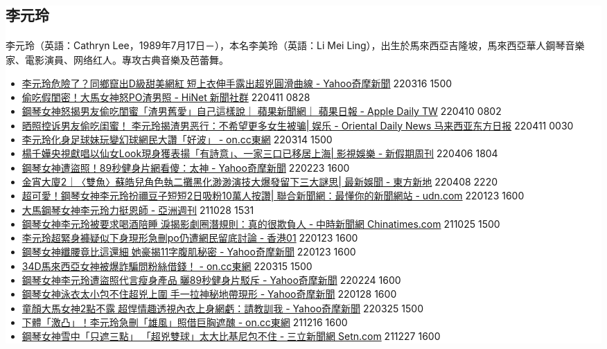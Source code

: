 ## 李元玲

李元玲（英語：Cathryn Lee，1989年7月17日－），本名李美玲（英語：Li Mei Ling），出生於馬來西亞吉隆坡，馬來西亞華人鋼琴音樂家、電影演員、网络红人。專攻古典音樂及芭蕾舞。
- [李元玲危險了？同鄉竄出D級甜美網紅 短上衣伸手露出超兇圓滑曲線 - Yahoo奇摩新聞](https://tw.news.yahoo.com/%E6%9D%8E%E5%85%83%E7%8E%B2%E5%8D%B1%E9%9A%AA%E4%BA%86-%E5%90%8C%E9%84%89%E7%AB%84%E5%87%BAd%E7%B4%9A%E7%94%9C%E7%BE%8E%E7%B6%B2%E7%B4%85-%E7%9F%AD%E4%B8%8A%E8%A1%A3%E4%BC%B8%E6%89%8B%E9%9C%B2%E5%87%BA%E8%B6%85%E5%85%87%E5%9C%93%E6%BB%91%E6%9B%B2%E7%B7%9A-080757310.html "李元玲危險了？同鄉竄出D級甜美網紅 短上衣伸手露出超兇圓滑曲線 - Yahoo奇摩新聞") 220316 1500
- [偷吃假閨密！大馬女神怒PO渣男照 - HiNet 新聞社群](https://times.hinet.net/topic/23853646 "偷吃假閨密！大馬女神怒PO渣男照 - HiNet 新聞社群") 220411 0828
- [鋼琴女神怒揭男友偷吃閨蜜「渣男舊愛」自己這樣說｜ 蘋果新聞網｜ 蘋果日報 - Apple Daily TW](https://www.appledaily.com.tw/entertainment/20220410/ARZ2BZMSDFBWLMQDLZLLSHRDRA/ "鋼琴女神怒揭男友偷吃閨蜜「渣男舊愛」自己這樣說｜ 蘋果新聞網｜ 蘋果日報 - Apple Daily TW") 220410 0802
- [晒照控诉男友偷吃闺蜜！ 李元玲揭渣男恶行：不希望更多女生被骗| 娱乐 - Oriental Daily News 马来西亚东方日报](https://www.orientaldaily.com.my/news/entertainment/2022/04/11/479552 "晒照控诉男友偷吃闺蜜！ 李元玲揭渣男恶行：不希望更多女生被骗| 娱乐 - Oriental Daily News 马来西亚东方日报") 220411 0030
- [李元玲化身足球妹玩變幻球網民大讚「好波」 - on.cc東網](https://hk.on.cc/hk/bkn/cnt/entertainment/20220314/bkn-20220314120219319-0314_00862_001.html "李元玲化身足球妹玩變幻球網民大讚「好波」 - on.cc東網") 220314 1500
- [楊千嬅央視獻唱以仙女Look現身獲表揚「有詩意」、一家三口已移居上海| 影視娛樂 - 新假期周刊](https://www.weekendhk.com/entertainment/%E6%A5%8A%E5%8D%83%E5%AC%85-cctv-%E5%A4%AE%E8%A6%96-%E4%BB%99%E5%A5%B3-%E8%A1%A8%E6%8F%9A-plt4-1290149/ "楊千嬅央視獻唱以仙女Look現身獲表揚「有詩意」、一家三口已移居上海| 影視娛樂 - 新假期周刊") 220406 1804
- [鋼琴女神遭盜照！89秒健身片網看傻：太神 - Yahoo奇摩新聞](https://tw.news.yahoo.com/%E9%8B%BC%E7%90%B4%E5%A5%B3%E7%A5%9E%E9%81%AD%E7%9B%9C%E7%85%A7-89%E7%A7%92%E5%81%A5%E8%BA%AB%E7%89%87%E7%B6%B2%E7%9C%8B%E5%82%BB-%E5%A4%AA%E7%A5%9E-070058504.html "鋼琴女神遭盜照！89秒健身片網看傻：太神 - Yahoo奇摩新聞") 220223 1600
- [金宵大廈2｜〈雙魚〉蘇皓兒角色執二攤黑化渺渺演技大爆發留下三大謎思| 最新娛聞 - 東方新地](https://www.orientalsunday.hk/%E6%9C%80%E6%96%B0%E5%A8%9B%E8%81%9E/%E9%87%91%E5%AE%B5%E5%A4%A7%E5%BB%882-%E9%9B%99%E9%AD%9A-%E8%98%87%E7%9A%93%E5%85%92-%E5%9F%B7%E4%BA%8C%E7%81%98-%E9%BB%91%E5%8C%96-plt2-509353/ "金宵大廈2｜〈雙魚〉蘇皓兒角色執二攤黑化渺渺演技大爆發留下三大謎思| 最新娛聞 - 東方新地") 220408 2220
- [超可愛！鋼琴女神李元玲扮禰豆子短短2日吸粉10萬人按讚| 聯合新聞網：最懂你的新聞網站 - udn.com](https://udn.com/news/story/120914/6054631 "超可愛！鋼琴女神李元玲扮禰豆子短短2日吸粉10萬人按讚| 聯合新聞網：最懂你的新聞網站 - udn.com") 220123 1600
- [大馬鋼琴女神李元玲力挺恩師 - 亞洲週刊](https://www.yzzk.com/article/details/%E5%B0%81%E9%9D%A2%E5%B0%88%E9%A1%8C%2F2021-44%2F1635391406558%2F%E5%A4%A7%E9%A6%AC%E9%8B%BC%E7%90%B4%E5%A5%B3%E7%A5%9E%E6%9D%8E%E5%85%83%E7%8E%B2%E5%8A%9B%E6%8C%BA%E6%81%A9%E5%B8%AB "大馬鋼琴女神李元玲力挺恩師 - 亞洲週刊") 211028 1531
- [鋼琴女神李元玲被要求喝酒陪睡 淚揭影劇圈潛規則：真的很欺負人 - 中時新聞網 Chinatimes.com](https://www.chinatimes.com/realtimenews/20211025003318-260404 "鋼琴女神李元玲被要求喝酒陪睡 淚揭影劇圈潛規則：真的很欺負人 - 中時新聞網 Chinatimes.com") 211025 1500
- [李元玲超緊身褲疑似下身現形急刪po仍遭網民留底討論 - 香港01](https://www.hk01.com/%E5%8D%B3%E6%99%82%E5%A8%9B%E6%A8%82/713136/%E6%9D%8E%E5%85%83%E7%8E%B2%E8%B6%85%E7%B7%8A%E8%BA%AB%E8%A4%B2%E7%96%91%E4%BC%BC%E4%B8%8B%E8%BA%AB%E7%8F%BE%E5%BD%A2-%E6%80%A5%E5%88%AApo%E4%BB%8D%E9%81%AD%E7%B6%B2%E6%B0%91%E7%95%99%E5%BA%95%E8%A8%8E%E8%AB%96 "李元玲超緊身褲疑似下身現形急刪po仍遭網民留底討論 - 香港01") 220123 1600
- [鋼琴女神纖腰竟比這還細 她豪揭11字腹肌秘密 - Yahoo奇摩新聞](https://tw.news.yahoo.com/%E9%8B%BC%E7%90%B4%E5%A5%B3%E7%A5%9E%E7%BA%96%E8%85%B0%E7%AB%9F%E6%AF%94%E9%80%99%E9%82%84%E7%B4%B0-%E5%A5%B9%E8%B1%AA%E6%8F%AD11%E5%AD%97%E8%85%B9%E8%82%8C%E7%A7%98%E5%AF%86-021615228.html "鋼琴女神纖腰竟比這還細 她豪揭11字腹肌秘密 - Yahoo奇摩新聞") 220123 1600
- [34D馬來西亞女神被爆詐騙問粉絲借錢！ - on.cc東網](https://hk.on.cc/hk/bkn/cnt/entertainment/20220315/bkn-20220315175043567-0315_00862_001.html "34D馬來西亞女神被爆詐騙問粉絲借錢！ - on.cc東網") 220315 1500
- [鋼琴女神李元玲遭盜照代言瘦身產品 曬89秒健身片駁斥 - Yahoo奇摩新聞](https://tw.news.yahoo.com/%E9%8B%BC%E7%90%B4%E5%A5%B3%E7%A5%9E%E6%9D%8E%E5%85%83%E7%8E%B2%E9%81%AD%E7%9B%9C%E7%85%A7%E4%BB%A3%E8%A8%80%E7%98%A6%E8%BA%AB%E7%94%A2%E5%93%81-%E6%9B%AC89%E7%A7%92%E5%81%A5%E8%BA%AB%E7%89%87%E9%A7%81%E6%96%A5-043254783.html "鋼琴女神李元玲遭盜照代言瘦身產品 曬89秒健身片駁斥 - Yahoo奇摩新聞") 220224 1600
- [鋼琴女神泳衣太小包不住超兇上圍 手一拉神秘地帶現形 - Yahoo奇摩新聞](https://tw.news.yahoo.com/%E9%8B%BC%E7%90%B4%E5%A5%B3%E7%A5%9E%E6%B3%B3%E8%A1%A3%E5%A4%AA%E5%B0%8F%E5%8C%85%E4%B8%8D%E4%BD%8F%E8%B6%85%E5%85%87%E4%B8%8A%E5%9C%8D-%E6%89%8B-%E6%8B%89%E7%A5%9E%E7%A7%98%E5%9C%B0%E5%B8%B6%E7%8F%BE%E5%BD%A2-145951624.html "鋼琴女神泳衣太小包不住超兇上圍 手一拉神秘地帶現形 - Yahoo奇摩新聞") 220128 1600
- [童顏大馬女神2點不露 超悍情趣透視內衣上身網虧：請教訓我 - Yahoo奇摩新聞](https://tw.news.yahoo.com/%E7%AB%A5%E9%A1%8F%E5%A4%A7%E9%A6%AC%E5%A5%B3%E7%A5%9E2%E9%BB%9E%E4%B8%8D%E9%9C%B2-%E8%B6%85%E6%82%8D%E6%83%85%E8%B6%A3%E9%80%8F%E8%A6%96%E5%85%A7%E8%A1%A3%E4%B8%8A%E8%BA%AB%E7%B6%B2%E8%99%A7-%E8%AB%8B%E6%95%99%E8%A8%93%E6%88%91-042433730.html "童顏大馬女神2點不露 超悍情趣透視內衣上身網虧：請教訓我 - Yahoo奇摩新聞") 220325 1500
- [下體「激凸」！李元玲急刪「雄風」照借巨胸遮醜 - on.cc東網](https://hk.on.cc/hk/bkn/cnt/entertainment/20211216/bkn-20211216110218082-1216_00862_001.html "下體「激凸」！李元玲急刪「雄風」照借巨胸遮醜 - on.cc東網") 211216 1600
- [鋼琴女神雪中「只遮三點」 「超兇雙球」太大比基尼包不住 - 三立新聞網 Setn.com](https://www.setn.com/News.aspx?NewsID=1048380 "鋼琴女神雪中「只遮三點」 「超兇雙球」太大比基尼包不住 - 三立新聞網 Setn.com") 211227 1600